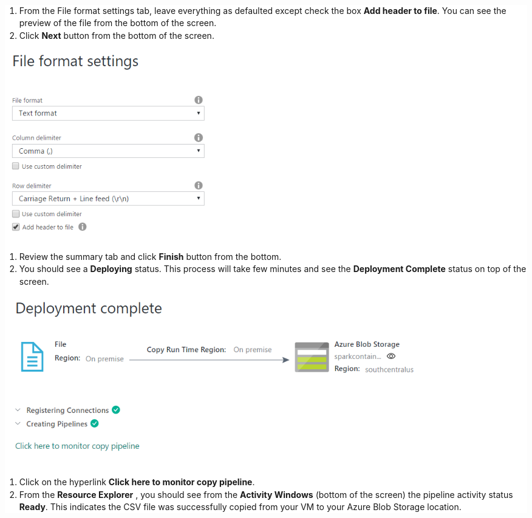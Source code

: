 
1. From the File format settings tab, leave everything as defaulted except check the box **Add header to file**. You can see the preview of the file from the bottom of the screen.
2. Click **Next** button from the bottom of the screen.

![Screenshot](images/create_copy_pipeline_using_the_copy_data_wizard_10.png)

1. Review the summary tab and click **Finish** button from the bottom.
2. You should see a **Deploying** status. This process will take few minutes and see the **Deployment Complete** status on top of the screen.

![Screenshot](images/create_copy_pipeline_using_the_copy_data_wizard_11.png)

1. Click on the hyperlink **Click here to monitor copy pipeline**.
2. From the **Resource Explorer** , you should see from the **Activity Windows** (bottom of the screen) the pipeline activity status **Ready**. This indicates the CSV file was successfully copied from your VM to your Azure Blob Storage location.
